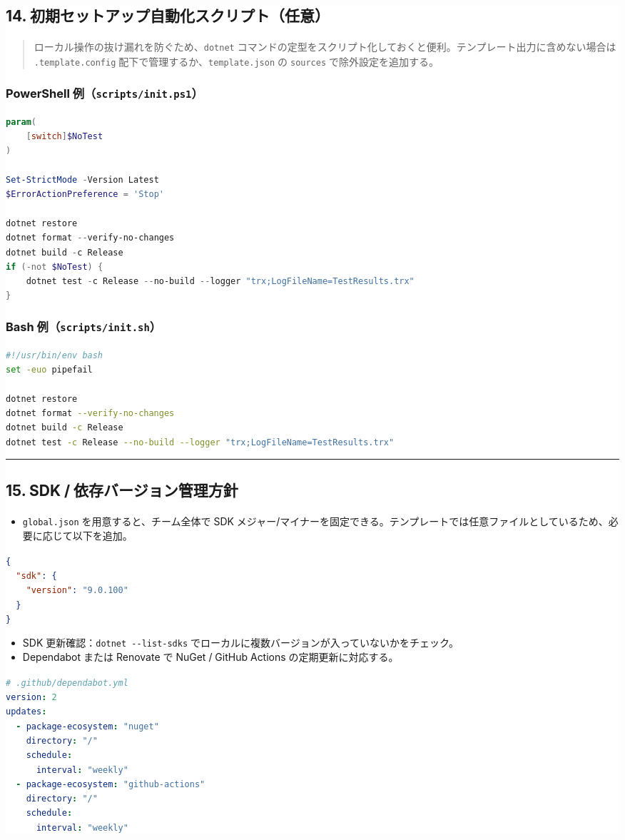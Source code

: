 ## 14. 初期セットアップ自動化スクリプト（任意）

> ローカル操作の抜け漏れを防ぐため、`dotnet` コマンドの定型をスクリプト化しておくと便利。テンプレート出力に含めない場合は `.template.config` 配下で管理するか、`template.json` の `sources` で除外設定を追加する。

### PowerShell 例（`scripts/init.ps1`）

```powershell
param(
    [switch]$NoTest
)

Set-StrictMode -Version Latest
$ErrorActionPreference = 'Stop'

dotnet restore
dotnet format --verify-no-changes
dotnet build -c Release
if (-not $NoTest) {
    dotnet test -c Release --no-build --logger "trx;LogFileName=TestResults.trx"
}
```

### Bash 例（`scripts/init.sh`）

```bash
#!/usr/bin/env bash
set -euo pipefail

dotnet restore
dotnet format --verify-no-changes
dotnet build -c Release
dotnet test -c Release --no-build --logger "trx;LogFileName=TestResults.trx"
```

---

## 15. SDK / 依存バージョン管理方針

- `global.json` を用意すると、チーム全体で SDK メジャー/マイナーを固定できる。テンプレートでは任意ファイルとしているため、必要に応じて以下を追加。

```json
{
  "sdk": {
    "version": "9.0.100"
  }
}
```

- SDK 更新確認：`dotnet --list-sdks` でローカルに複数バージョンが入っていないかをチェック。
- Dependabot または Renovate で NuGet / GitHub Actions の定期更新に対応する。

```yaml
# .github/dependabot.yml
version: 2
updates:
  - package-ecosystem: "nuget"
    directory: "/"
    schedule:
      interval: "weekly"
  - package-ecosystem: "github-actions"
    directory: "/"
    schedule:
      interval: "weekly"
```
